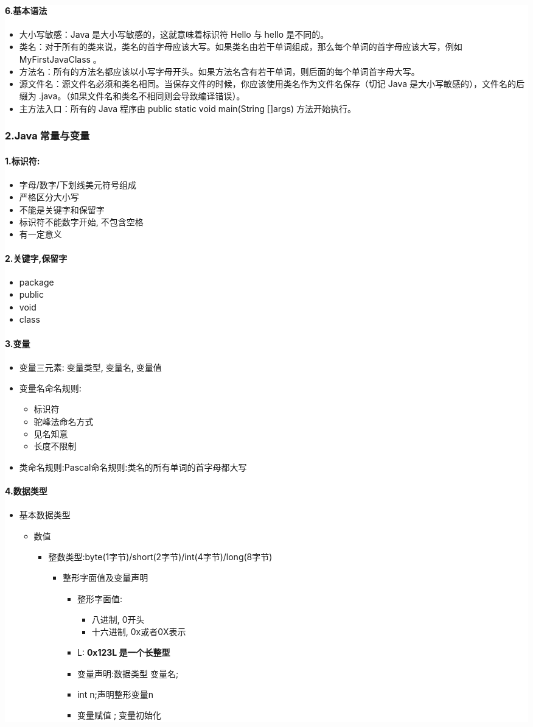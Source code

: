 #### 6.基本语法

- 大小写敏感：Java 是大小写敏感的，这就意味着标识符 Hello 与 hello 是不同的。
- 类名：对于所有的类来说，类名的首字母应该大写。如果类名由若干单词组成，那么每个单词的首字母应该大写，例如 MyFirstJavaClass 。
- 方法名：所有的方法名都应该以小写字母开头。如果方法名含有若干单词，则后面的每个单词首字母大写。
- 源文件名：源文件名必须和类名相同。当保存文件的时候，你应该使用类名作为文件名保存（切记 Java 是大小写敏感的），文件名的后缀为 .java。（如果文件名和类名不相同则会导致编译错误）。
- 主方法入口：所有的 Java 程序由 public static void main(String []args) 方法开始执行。

### 2.Java 常量与变量

#### 1.标识符:

- 字母/数字/下划线美元符号组成
- 严格区分大小写
- 不能是关键字和保留字
- 标识符不能数字开始, 不包含空格
- 有一定意义

#### 2.关键字,保留字

- package
- public
- void
- class

#### 3.变量

- 变量三元素: 变量类型, 变量名, 变量值
- 变量名命名规则:

  - 标识符
  - 驼峰法命名方式
  - 见名知意
  - 长度不限制

- 类命名规则:Pascal命名规则:类名的所有单词的首字母都大写

#### 4.数据类型

- 基本数据类型

  - 数值

    - 整数类型:byte(1字节)/short(2字节)/int(4字节)/long(8字节)

      - 整形字面值及变量声明

        - 整形字面值:

          - 八进制, 0开头
          - 十六进制, 0x或者0X表示

        - L: **0x123L 是一个长整型**
        - 变量声明:数据类型 变量名;
        - int n;声明整形变量n
        - 变量赋值 ; 变量初始化
